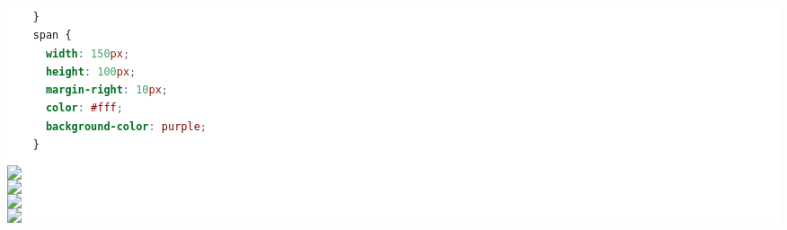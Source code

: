 ```css
    }
    span {
      width: 150px;
      height: 100px;
      margin-right: 10px;
      color: #fff;
      background-color: purple;
    }
```

<img src="/images/mobile/flex/004.png" style="width: 70%; display:block; margin: 0 ;">
<img src="/images/mobile/flex/005.png" style="width: 70%; display:block; margin: 0 ;">
<img src="/images/mobile/flex/006.png" style="width: 70%; display:block; margin: 0 ;">
<img src="/images/mobile/flex/007.png" style="width: 70%; display:block; margin: 0 ;">